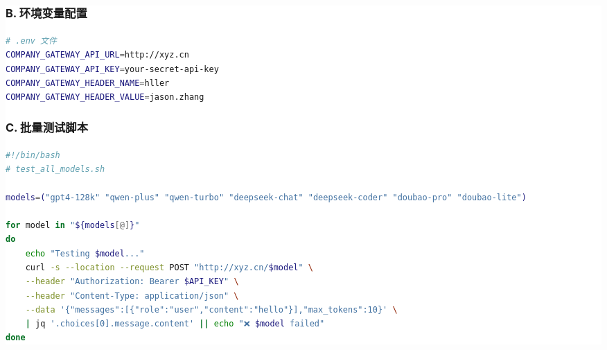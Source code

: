 ### B. 环境变量配置

```bash
# .env 文件
COMPANY_GATEWAY_API_URL=http://xyz.cn
COMPANY_GATEWAY_API_KEY=your-secret-api-key
COMPANY_GATEWAY_HEADER_NAME=hller
COMPANY_GATEWAY_HEADER_VALUE=jason.zhang
```

### C. 批量测试脚本

```bash
#!/bin/bash
# test_all_models.sh

models=("gpt4-128k" "qwen-plus" "qwen-turbo" "deepseek-chat" "deepseek-coder" "doubao-pro" "doubao-lite")

for model in "${models[@]}"
do
    echo "Testing $model..."
    curl -s --location --request POST "http://xyz.cn/$model" \
    --header "Authorization: Bearer $API_KEY" \
    --header "Content-Type: application/json" \
    --data '{"messages":[{"role":"user","content":"hello"}],"max_tokens":10}' \
    | jq '.choices[0].message.content' || echo "❌ $model failed"
done
```
